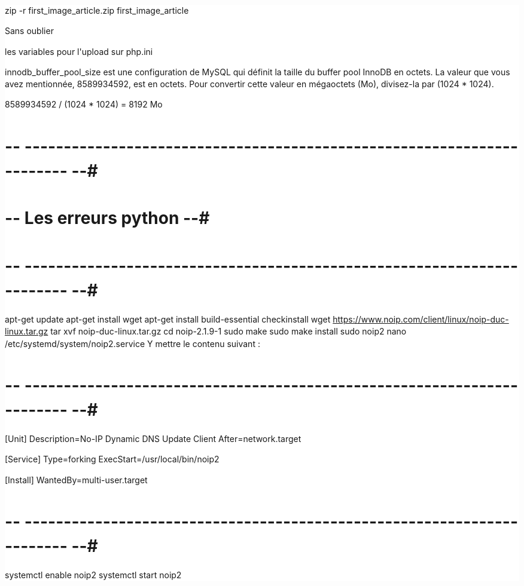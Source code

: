 


zip -r first_image_article.zip first_image_article

Sans oublier 

les variables pour l'upload sur php.ini

innodb_buffer_pool_size est une configuration de MySQL qui définit la taille du buffer pool InnoDB en octets. La valeur que vous avez mentionnée, 8589934592, est en octets. Pour convertir cette valeur en mégaoctets (Mo), divisez-la par (1024 * 1024).

8589934592 / (1024 * 1024) = 8192 Mo

# -- ----------------------------------------------------------------------- --#
# --                           Les erreurs python                            --#
# -- ----------------------------------------------------------------------- --#

apt-get update
apt-get install wget
apt-get install build-essential checkinstall
wget https://www.noip.com/client/linux/noip-duc-linux.tar.gz
tar xvf noip-duc-linux.tar.gz
cd noip-2.1.9-1
sudo make
sudo make install
sudo noip2
nano /etc/systemd/system/noip2.service
Y mettre le contenu suivant :
# -- ----------------------------------------------------------------------- --#
[Unit]
Description=No-IP Dynamic DNS Update Client
After=network.target

[Service]
Type=forking
ExecStart=/usr/local/bin/noip2

[Install]
WantedBy=multi-user.target

# -- ----------------------------------------------------------------------- --#
systemctl enable noip2
systemctl start noip2
